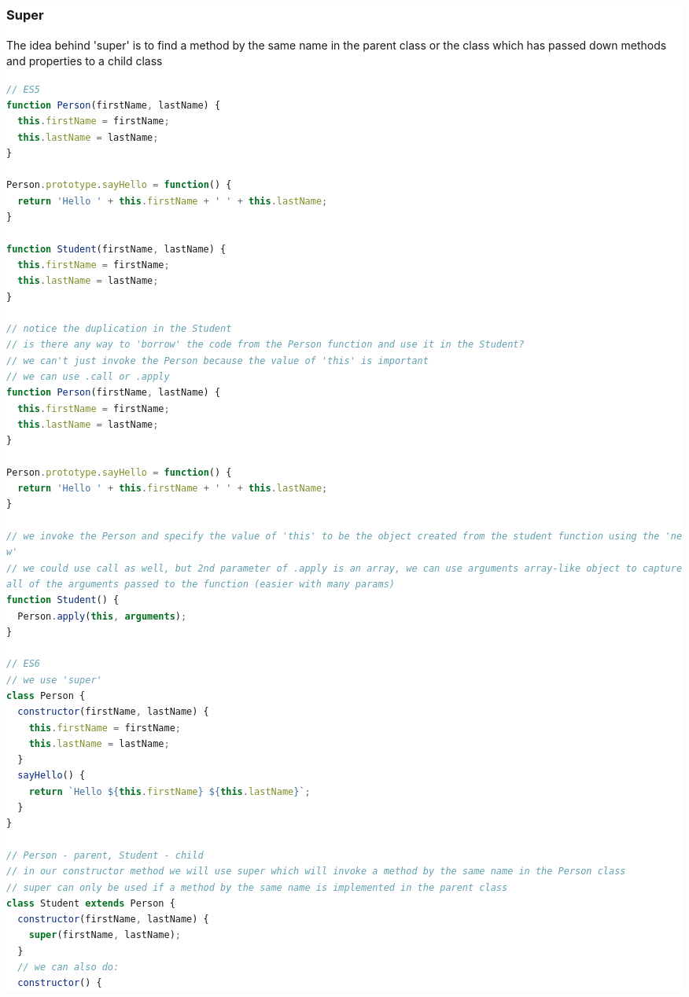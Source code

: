 ### Super

The idea behind 'super' is to find a method by the same name in the parent class or the class which has passed down methods and properties to a child class

```javascript
// ES5
function Person(firstName, lastName) {
  this.firstName = firstName;
  this.lastName = lastName;
}

Person.prototype.sayHello = function() {
  return 'Hello ' + this.firstName + ' ' + this.lastName;
}

function Student(firstName, lastName) {
  this.firstName = firstName;
  this.lastName = lastName;
}

// notice the duplication in the Student
// is there any way to 'borrow' the code from the Person function and use it in the Student?
// we can't just invoke the Person because the value of 'this' is important
// we can use .call or .apply
function Person(firstName, lastName) {
  this.firstName = firstName;
  this.lastName = lastName;
}

Person.prototype.sayHello = function() {
  return 'Hello ' + this.firstName + ' ' + this.lastName;
}

// we invoke the Person and specify the value of 'this' to be the object created from the student function using the 'new'
// we could use call as well, but 2nd parameter of .apply is an array, we can use arguments array-like object to capture all of the arguments passed to the function (easier with many params)
function Student() {
  Person.apply(this, arguments);
}

// ES6
// we use 'super'
class Person {
  constructor(firstName, lastName) {
    this.firstName = firstName;
    this.lastName = lastName;
  }
  sayHello() {
    return `Hello ${this.firstName} ${this.lastName}`;
  }
}

// Person - parent, Student - child
// in our constructor method we will use super which will invoke a method by the same name in the Person class
// super can only be used if a method by the same name is implemented in the parent class
class Student extends Person {
  constructor(firstName, lastName) {
    super(firstName, lastName);
  }
  // we can also do:
  constructor() {
```
